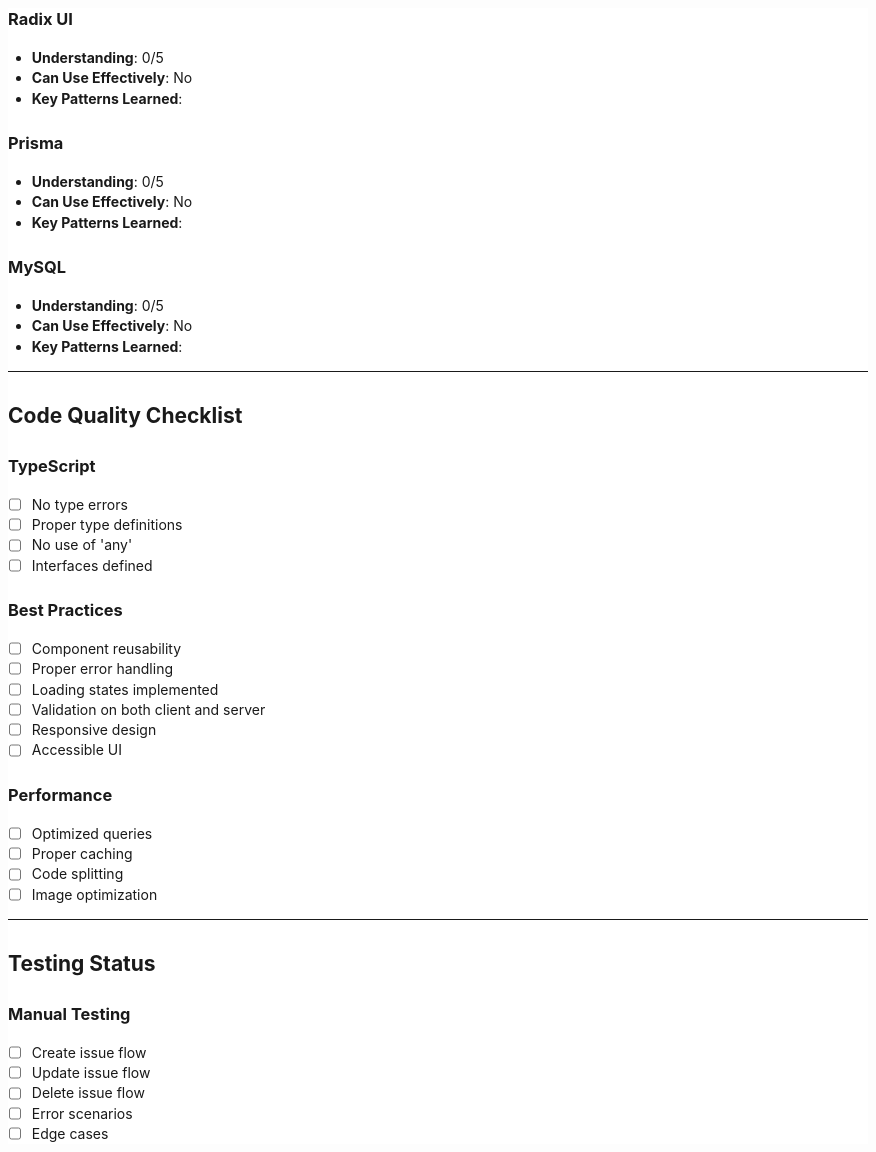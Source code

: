 ### Radix UI
- **Understanding**: 0/5
- **Can Use Effectively**: No
- **Key Patterns Learned**: 

### Prisma
- **Understanding**: 0/5
- **Can Use Effectively**: No
- **Key Patterns Learned**: 

### MySQL
- **Understanding**: 0/5
- **Can Use Effectively**: No
- **Key Patterns Learned**: 

---

## Code Quality Checklist

### TypeScript
- [ ] No type errors
- [ ] Proper type definitions
- [ ] No use of 'any'
- [ ] Interfaces defined

### Best Practices
- [ ] Component reusability
- [ ] Proper error handling
- [ ] Loading states implemented
- [ ] Validation on both client and server
- [ ] Responsive design
- [ ] Accessible UI

### Performance
- [ ] Optimized queries
- [ ] Proper caching
- [ ] Code splitting
- [ ] Image optimization

---

## Testing Status

### Manual Testing
- [ ] Create issue flow
- [ ] Update issue flow
- [ ] Delete issue flow
- [ ] Error scenarios
- [ ] Edge cases
